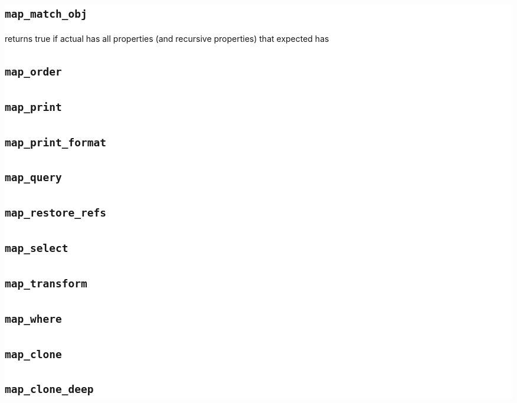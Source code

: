 ## <a name="map_match_obj"></a> `map_match_obj`

 returns true if actual has all properties (and recursive properties)
 that expected has




## <a name="map_order"></a> `map_order`





## <a name="map_print"></a> `map_print`





## <a name="map_print_format"></a> `map_print_format`





## <a name="map_query"></a> `map_query`





## <a name="map_restore_refs"></a> `map_restore_refs`





## <a name="map_select"></a> `map_select`





## <a name="map_transform"></a> `map_transform`





## <a name="map_where"></a> `map_where`





## <a name="map_clone"></a> `map_clone`





## <a name="map_clone_deep"></a> `map_clone_deep`
